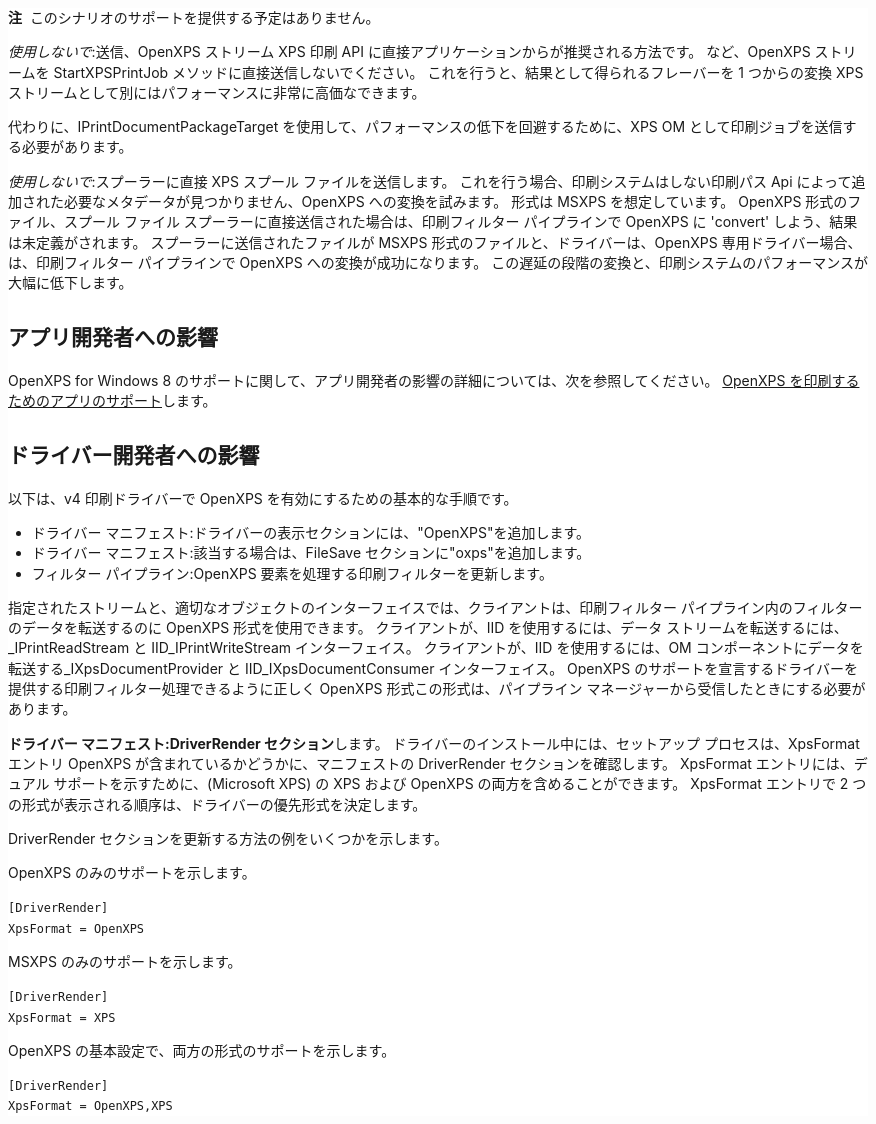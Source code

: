 **注**  このシナリオのサポートを提供する予定はありません。

 

*使用しないで*:送信、OpenXPS ストリーム XPS 印刷 API に直接アプリケーションからが推奨される方法です。 など、OpenXPS ストリームを StartXPSPrintJob メソッドに直接送信しないでください。 これを行うと、結果として得られるフレーバーを 1 つからの変換 XPS ストリームとして別にはパフォーマンスに非常に高価なできます。

代わりに、IPrintDocumentPackageTarget を使用して、パフォーマンスの低下を回避するために、XPS OM として印刷ジョブを送信する必要があります。

*使用しないで*:スプーラーに直接 XPS スプール ファイルを送信します。 これを行う場合、印刷システムはしない印刷パス Api によって追加された必要なメタデータが見つかりません、OpenXPS への変換を試みます。 形式は MSXPS を想定しています。 OpenXPS 形式のファイル、スプール ファイル スプーラーに直接送信された場合は、印刷フィルター パイプラインで OpenXPS に 'convert' しよう、結果は未定義がされます。 スプーラーに送信されたファイルが MSXPS 形式のファイルと、ドライバーは、OpenXPS 専用ドライバー場合、は、印刷フィルター パイプラインで OpenXPS への変換が成功になります。 この遅延の段階の変換と、印刷システムのパフォーマンスが大幅に低下します。

## <a name="impact-on-app-developers"></a>アプリ開発者への影響


OpenXPS for Windows 8 のサポートに関して、アプリ開発者の影響の詳細については、次を参照してください。 [OpenXPS を印刷するためのアプリのサポート](https://docs.microsoft.com/windows/desktop/printdocs/app-support-for-openxps-printing)します。

## <a name="impact-on-driver-developers"></a>ドライバー開発者への影響


以下は、v4 印刷ドライバーで OpenXPS を有効にするための基本的な手順です。

-   ドライバー マニフェスト:ドライバーの表示セクションには、"OpenXPS"を追加します。
-   ドライバー マニフェスト:該当する場合は、FileSave セクションに"oxps"を追加します。
-   フィルター パイプライン:OpenXPS 要素を処理する印刷フィルターを更新します。

指定されたストリームと、適切なオブジェクトのインターフェイスでは、クライアントは、印刷フィルター パイプライン内のフィルターのデータを転送するのに OpenXPS 形式を使用できます。 クライアントが、IID を使用するには、データ ストリームを転送するには、\_IPrintReadStream と IID\_IPrintWriteStream インターフェイス。 クライアントが、IID を使用するには、OM コンポーネントにデータを転送する\_IXpsDocumentProvider と IID\_IXpsDocumentConsumer インターフェイス。 OpenXPS のサポートを宣言するドライバーを提供する印刷フィルター処理できるように正しく OpenXPS 形式この形式は、パイプライン マネージャーから受信したときにする必要があります。

**ドライバー マニフェスト:DriverRender セクション**します。 ドライバーのインストール中には、セットアップ プロセスは、XpsFormat エントリ OpenXPS が含まれているかどうかに、マニフェストの DriverRender セクションを確認します。 XpsFormat エントリには、デュアル サポートを示すために、(Microsoft XPS) の XPS および OpenXPS の両方を含めることができます。 XpsFormat エントリで 2 つの形式が表示される順序は、ドライバーの優先形式を決定します。

DriverRender セクションを更新する方法の例をいくつかを示します。

OpenXPS のみのサポートを示します。

```Manifest
[DriverRender]
XpsFormat = OpenXPS
```

MSXPS のみのサポートを示します。

```Manifest
[DriverRender]
XpsFormat = XPS
```

OpenXPS の基本設定で、両方の形式のサポートを示します。

```Manifest
[DriverRender]
XpsFormat = OpenXPS,XPS
```
